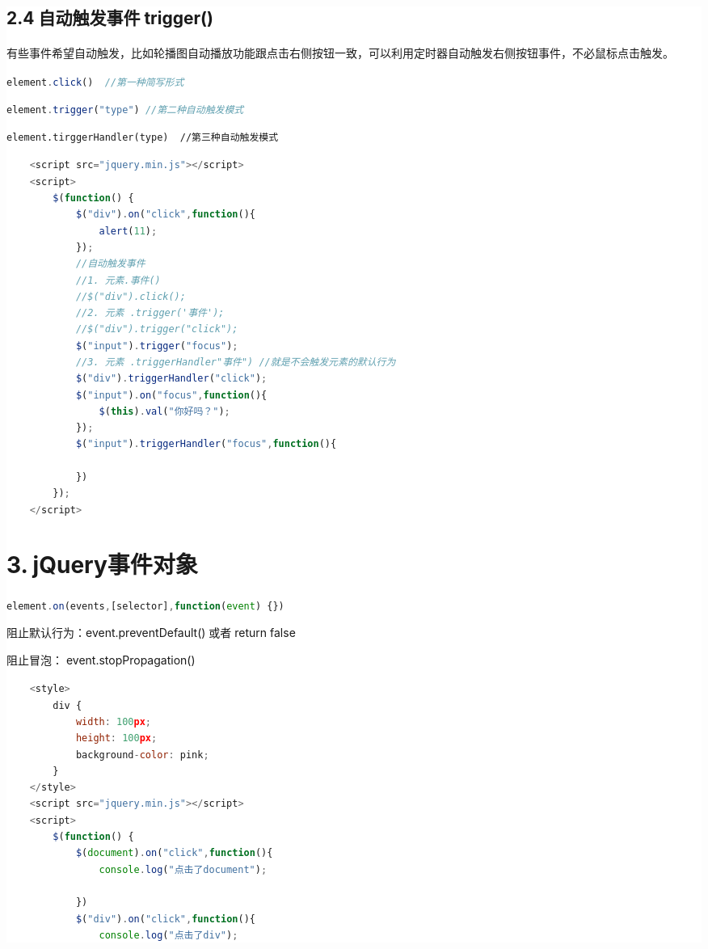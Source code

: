 ## 2.4 自动触发事件 trigger()

有些事件希望自动触发，比如轮播图自动播放功能跟点击右侧按钮一致，可以利用定时器自动触发右侧按钮事件，不必鼠标点击触发。

```js
element.click()  //第一种简写形式
```

```js
element.trigger("type") //第二种自动触发模式
```

```
element.tirggerHandler(type)  //第三种自动触发模式
```

```js
    <script src="jquery.min.js"></script>
    <script>
        $(function() {
            $("div").on("click",function(){
                alert(11);
            });
            //自动触发事件
            //1. 元素.事件()
            //$("div").click();
            //2. 元素 .trigger('事件');
            //$("div").trigger("click");
            $("input").trigger("focus");
            //3. 元素 .triggerHandler"事件") //就是不会触发元素的默认行为
            $("div").triggerHandler("click");
            $("input").on("focus",function(){
                $(this).val("你好吗？");
            });
            $("input").triggerHandler("focus",function(){

            })
        });
    </script>
```

# 3. jQuery事件对象

```js
element.on(events,[selector],function(event) {})
```

阻止默认行为：event.preventDefault() 或者 return false

阻止冒泡： event.stopPropagation()

```js
    <style>
        div {
            width: 100px;
            height: 100px;
            background-color: pink;
        }
    </style>
    <script src="jquery.min.js"></script>
    <script>
        $(function() {
            $(document).on("click",function(){
                console.log("点击了document");
                
            })
            $("div").on("click",function(){
                console.log("点击了div");
```